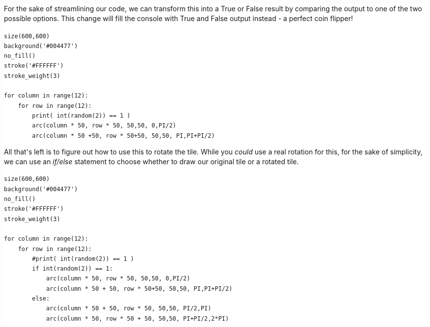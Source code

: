 For the sake of streamlining our code, we can transform this into a True or False result by comparing the output to one of the two possible options. This change will fill the console with True and False output instead - a perfect coin flipper!

```{code-cell} ipython3
size(600,600)
background('#004477')
no_fill()
stroke('#FFFFFF')
stroke_weight(3)

for column in range(12):
    for row in range(12):
        print( int(random(2)) == 1 )
        arc(column * 50, row * 50, 50,50, 0,PI/2)
        arc(column * 50 +50, row * 50+50, 50,50, PI,PI+PI/2)
```

All that's left is to figure out how to use this to rotate the tile. While you *could* use a real rotation for this, for the sake of simplicity, we can use an *if/else* statement to choose whether to draw our original tile or a rotated tile. 

```{code-cell} ipython3
size(600,600)
background('#004477')
no_fill()
stroke('#FFFFFF')
stroke_weight(3)

for column in range(12):
    for row in range(12):
        #print( int(random(2)) == 1 )
        if int(random(2)) == 1:
            arc(column * 50, row * 50, 50,50, 0,PI/2)
            arc(column * 50 + 50, row * 50+50, 50,50, PI,PI+PI/2)
        else:
            arc(column * 50 + 50, row * 50, 50,50, PI/2,PI)
            arc(column * 50, row * 50 + 50, 50,50, PI+PI/2,2*PI)
```
